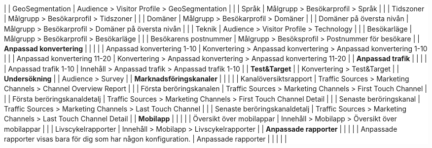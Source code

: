 |   | GeoSegmentation | Audience > Visitor Profile > GeoSegmentation |
|   | Språk | Målgrupp > Besökarprofil > Språk |
|   | Tidszoner | Målgrupp > Besökarprofil > Tidszoner |
|   | Domäner | Målgrupp > Besökarprofil > Domäner |
|   | Domäner på översta nivån | Målgrupp > Besökarprofil > Domäner på översta nivån |
|   | Teknik | Audience > Visitor Profile > Technology |
|   | Besökarläge | Målgrupp > Besökarprofil > Besökarläge |
|   | Besökarens postnummer | Målgrupp > Besöksprofil > Postnummer för besökare |
| **Anpassad konvertering** |  |  |
|   | Anpassad konvertering 1-10 | Konvertering > Anpassad konvertering > Anpassad konvertering 1-10 |
|   | Anpassad konvertering 11-20 | Konvertering > Anpassad konvertering > Anpassad konvertering 11-20 |
| **Anpassad trafik** |  |  |
|   | Anpassad trafik 1-10 | Innehåll > Anpassad trafik > Anpassad trafik 1-10 |
| **Test&amp;Target** |  | Konvertering > Test&amp;Target |
| **Undersökning** |  | Audience > Survey |
| **Marknadsföringskanaler** |  |  |
|   | Kanalöversiktsrapport | Traffic Sources > Marketing Channels > Channel Overview Report |
|   | Första beröringskanalen | Traffic Sources > Marketing Channels > First Touch Channel |
|   | Första beröringskanaldetalj | Traffic Sources > Marketing Channels > First Touch Channel Detail |
|   | Senaste beröringskanal | Traffic Sources > Marketing Channels > Last Touch Channel |
|   | Senaste beröringskanaldetalj | Traffic Sources > Marketing Channels > Last Touch Channel Detail |
| **Mobilapp** |  |  |
|   | Översikt över mobilappar | Innehåll > Mobilapp > Översikt över mobilappar |
|   | Livscykelrapporter | Innehåll > Mobilapp > Livscykelrapporter |
| **Anpassade rapporter** |  |  |
|   | Anpassade rapporter visas bara för dig som har någon konfiguration. | Anpassade rapporter |
|   |  |  |
